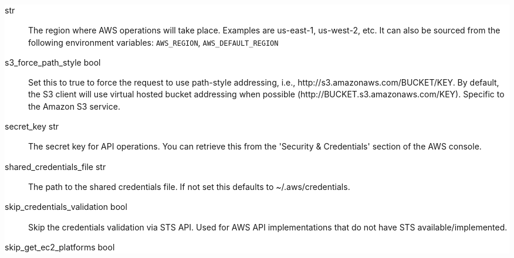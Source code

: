 </span>
        <span class="property-indicator"></span>
        <span class="property-type">str</span>
    </dt>
    <dd><p>The region where AWS operations will take place. Examples are us-east-1, us-west-2, etc.
It can also be sourced from the following environment variables: <code>AWS_REGION</code>, <code>AWS_DEFAULT_REGION</code></p>
</dd><dt class="property-optional"
            title="Optional">
        <span id="s3_force_path_style_python">
<a data-swiftype-name="resource-property" data-swiftype-type="text" href="#s3_force_path_style_python" style="color: inherit; text-decoration: inherit;">s3_<wbr>force_<wbr>path_<wbr>style</a>
</span>
        <span class="property-indicator"></span>
        <span class="property-type">bool</span>
    </dt>
    <dd><p>Set this to true to force the request to use path-style addressing, i.e., http://s3.amazonaws.com/BUCKET/KEY. By
default, the S3 client will use virtual hosted bucket addressing when possible (http://BUCKET.s3.amazonaws.com/KEY).
Specific to the Amazon S3 service.</p>
</dd><dt class="property-optional"
            title="Optional">
        <span id="secret_key_python">
<a data-swiftype-name="resource-property" data-swiftype-type="text" href="#secret_key_python" style="color: inherit; text-decoration: inherit;">secret_<wbr>key</a>
</span>
        <span class="property-indicator"></span>
        <span class="property-type">str</span>
    </dt>
    <dd><p>The secret key for API operations. You can retrieve this from the 'Security &amp; Credentials' section of the AWS console.</p>
</dd><dt class="property-optional"
            title="Optional">
        <span id="shared_credentials_file_python">
<a data-swiftype-name="resource-property" data-swiftype-type="text" href="#shared_credentials_file_python" style="color: inherit; text-decoration: inherit;">shared_<wbr>credentials_<wbr>file</a>
</span>
        <span class="property-indicator"></span>
        <span class="property-type">str</span>
    </dt>
    <dd><p>The path to the shared credentials file. If not set this defaults to ~/.aws/credentials.</p>
</dd><dt class="property-optional"
            title="Optional">
        <span id="skip_credentials_validation_python">
<a data-swiftype-name="resource-property" data-swiftype-type="text" href="#skip_credentials_validation_python" style="color: inherit; text-decoration: inherit;">skip_<wbr>credentials_<wbr>validation</a>
</span>
        <span class="property-indicator"></span>
        <span class="property-type">bool</span>
    </dt>
    <dd><p>Skip the credentials validation via STS API. Used for AWS API implementations that do not have STS
available/implemented.</p>
</dd><dt class="property-optional"
            title="Optional">
        <span id="skip_get_ec2_platforms_python">
<a data-swiftype-name="resource-property" data-swiftype-type="text" href="#skip_get_ec2_platforms_python" style="color: inherit; text-decoration: inherit;">skip_<wbr>get_<wbr>ec2_<wbr>platforms</a>
</span>
        <span class="property-indicator"></span>
        <span class="property-type">bool</span>
    </dt>